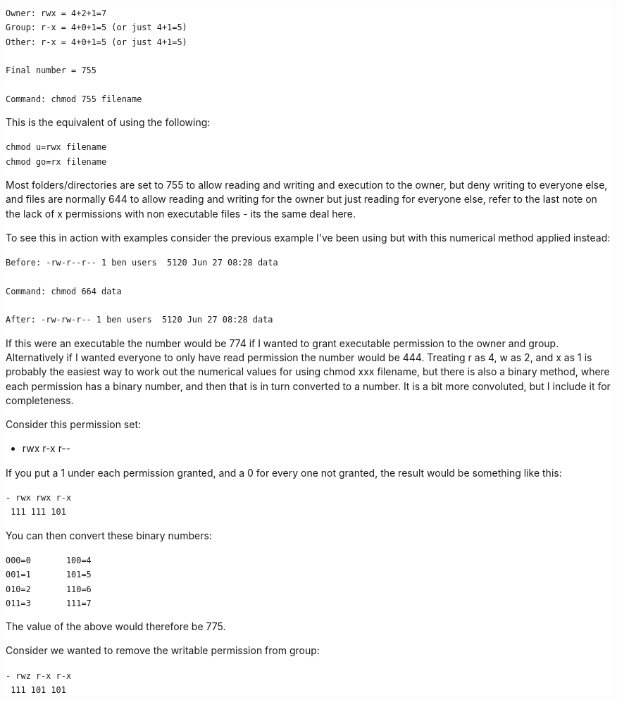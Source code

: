     Owner: rwx = 4+2+1=7
    Group: r-x = 4+0+1=5 (or just 4+1=5)
    Other: r-x = 4+0+1=5 (or just 4+1=5)

    Final number = 755

    Command: chmod 755 filename

This is the equivalent of using the following:

    chmod u=rwx filename
    chmod go=rx filename

Most folders/directories are set to 755 to allow reading and writing and
execution to the owner, but deny writing to everyone else, and files are
normally 644 to allow reading and writing for the owner but just reading
for everyone else, refer to the last note on the lack of x permissions
with non executable files - its the same deal here.

To see this in action with examples consider the previous example I've
been using but with this numerical method applied instead:

    Before: -rw-r--r-- 1 ben users  5120 Jun 27 08:28 data

    Command: chmod 664 data

    After: -rw-rw-r-- 1 ben users  5120 Jun 27 08:28 data

If this were an executable the number would be 774 if I wanted to grant
executable permission to the owner and group. Alternatively if I wanted
everyone to only have read permission the number would be 444. Treating
r as 4, w as 2, and x as 1 is probably the easiest way to work out the
numerical values for using chmod xxx filename, but there is also a
binary method, where each permission has a binary number, and then that
is in turn converted to a number. It is a bit more convoluted, but I
include it for completeness.

Consider this permission set:

- rwx r-x r--

If you put a 1 under each permission granted, and a 0 for every one not
granted, the result would be something like this:

    - rwx rwx r-x
     111 111 101  

You can then convert these binary numbers:

    000=0	    100=4
    001=1	    101=5
    010=2	    110=6
    011=3	    111=7

The value of the above would therefore be 775.

Consider we wanted to remove the writable permission from group:

    - rwz r-x r-x
     111 101 101
